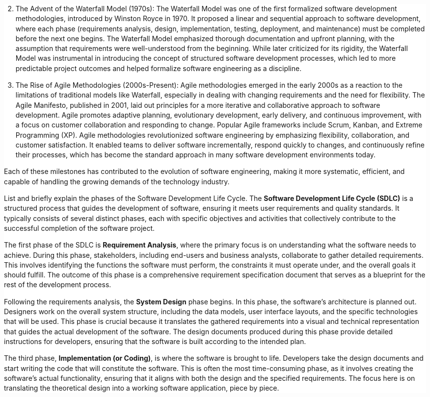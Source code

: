 2. The Advent of the Waterfall Model (1970s):
  The Waterfall Model was one of the first formalized software development methodologies, introduced by Winston Royce in 1970. It proposed a linear and sequential approach to software development, where each phase (requirements analysis, design, implementation, testing, deployment, and maintenance) must be completed before the next one begins.
The Waterfall Model emphasized thorough documentation and upfront planning, with the assumption that requirements were well-understood from the beginning.
While later criticized for its rigidity, the Waterfall Model was instrumental in introducing the concept of structured software development processes, which led to more predictable project outcomes and helped formalize software engineering as a discipline.

3. The Rise of Agile Methodologies (2000s-Present):
 Agile methodologies emerged in the early 2000s as a reaction to the limitations of traditional models like Waterfall, especially in dealing with changing requirements and the need for flexibility. The Agile Manifesto, published in 2001, laid out principles for a more iterative and collaborative approach to software development.
Agile promotes adaptive planning, evolutionary development, early delivery, and continuous improvement, with a focus on customer collaboration and responding to change. Popular Agile frameworks include Scrum, Kanban, and Extreme Programming (XP).
Agile methodologies revolutionized software engineering by emphasizing flexibility, collaboration, and customer satisfaction. It enabled teams to deliver software incrementally, respond quickly to changes, and continuously refine their processes, which has become the standard approach in many software development environments today.

Each of these milestones has contributed to the evolution of software engineering, making it more systematic, efficient, and capable of handling the growing demands of the technology industry.

List and briefly explain the phases of the Software Development Life Cycle.
The **Software Development Life Cycle (SDLC)** is a structured process that guides the development of software, ensuring it meets user requirements and quality standards. It typically consists of several distinct phases, each with specific objectives and activities that collectively contribute to the successful completion of the software project.

The first phase of the SDLC is **Requirement Analysis**, where the primary focus is on understanding what the software needs to achieve. During this phase, stakeholders, including end-users and business analysts, collaborate to gather detailed requirements. This involves identifying the functions the software must perform, the constraints it must operate under, and the overall goals it should fulfill. The outcome of this phase is a comprehensive requirement specification document that serves as a blueprint for the rest of the development process.

Following the requirements analysis, the **System Design** phase begins. In this phase, the software’s architecture is planned out. Designers work on the overall system structure, including the data models, user interface layouts, and the specific technologies that will be used. This phase is crucial because it translates the gathered requirements into a visual and technical representation that guides the actual development of the software. The design documents produced during this phase provide detailed instructions for developers, ensuring that the software is built according to the intended plan.

The third phase, **Implementation (or Coding)**, is where the software is brought to life. Developers take the design documents and start writing the code that will constitute the software. This is often the most time-consuming phase, as it involves creating the software’s actual functionality, ensuring that it aligns with both the design and the specified requirements. The focus here is on translating the theoretical design into a working software application, piece by piece.
